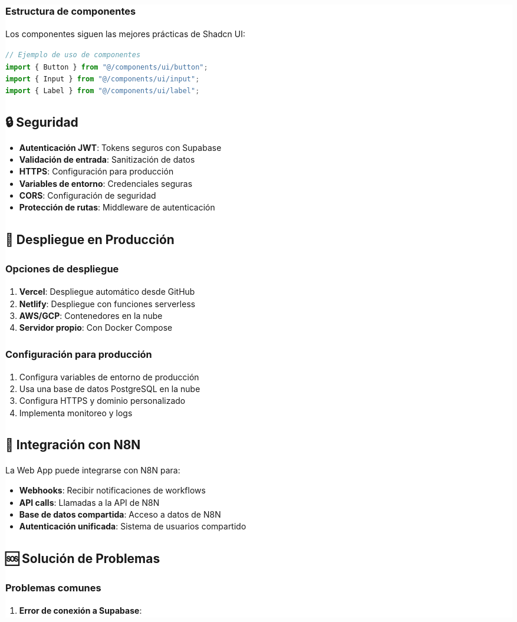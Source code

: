 ### Estructura de componentes

Los componentes siguen las mejores prácticas de Shadcn UI:

```typescript
// Ejemplo de uso de componentes
import { Button } from "@/components/ui/button";
import { Input } from "@/components/ui/input";
import { Label } from "@/components/ui/label";
```

## 🔒 Seguridad

- **Autenticación JWT**: Tokens seguros con Supabase
- **Validación de entrada**: Sanitización de datos
- **HTTPS**: Configuración para producción
- **Variables de entorno**: Credenciales seguras
- **CORS**: Configuración de seguridad
- **Protección de rutas**: Middleware de autenticación

## 🚀 Despliegue en Producción

### Opciones de despliegue

1. **Vercel**: Despliegue automático desde GitHub
2. **Netlify**: Despliegue con funciones serverless
3. **AWS/GCP**: Contenedores en la nube
4. **Servidor propio**: Con Docker Compose

### Configuración para producción

1. Configura variables de entorno de producción
2. Usa una base de datos PostgreSQL en la nube
3. Configura HTTPS y dominio personalizado
4. Implementa monitoreo y logs

## 🤝 Integración con N8N

La Web App puede integrarse con N8N para:

- **Webhooks**: Recibir notificaciones de workflows
- **API calls**: Llamadas a la API de N8N
- **Base de datos compartida**: Acceso a datos de N8N
- **Autenticación unificada**: Sistema de usuarios compartido

## 🆘 Solución de Problemas

### Problemas comunes

1. **Error de conexión a Supabase**:
